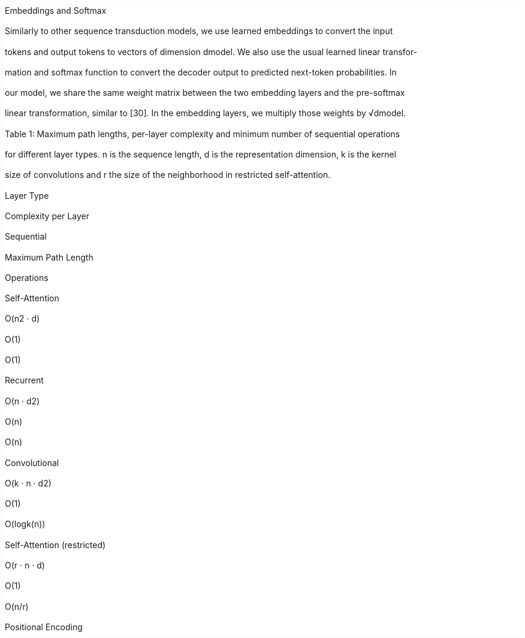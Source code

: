 Embeddings and Softmax

Similarly to other sequence transduction models, we use learned embeddings to convert the input

tokens and output tokens to vectors of dimension dmodel. We also use the usual learned linear transfor-

mation and softmax function to convert the decoder output to predicted next-token probabilities. In

our model, we share the same weight matrix between the two embedding layers and the pre-softmax

linear transformation, similar to [30]. In the embedding layers, we multiply those weights by √dmodel.

Table 1: Maximum path lengths, per-layer complexity and minimum number of sequential operations

for different layer types. n is the sequence length, d is the representation dimension, k is the kernel

size of convolutions and r the size of the neighborhood in restricted self-attention.

Layer Type

Complexity per Layer

Sequential

Maximum Path Length

Operations

Self-Attention

O(n2 · d)

O(1)

O(1)

Recurrent

O(n · d2)

O(n)

O(n)

Convolutional

O(k · n · d2)

O(1)

O(logk(n))

Self-Attention (restricted)

O(r · n · d)

O(1)

O(n/r)

Positional Encoding
